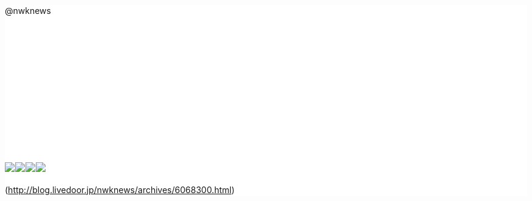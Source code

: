 @nwknews</a><p><b><br></b></p><p><b><br></b></p><p><b><br></b></p><p><b><br></b></p><p><b><br></b></p><p><p><b><br></b></p></p><p><b></b></p><br><a href='https://www.amazon.co.jp/%E6%84%9B%E7%9D%80%E9%9A%9C%E5%AE%B3%E3%81%AE%E5%85%8B%E6%9C%8D-%E3%80%8C%E6%84%9B%E7%9D%80%E3%82%A2%E3%83%97%E3%83%AD%E3%83%BC%E3%83%81%E3%80%8D%E3%81%A7%E3%80%81%E4%BA%BA%E3%81%AF%E5%A4%89%E3%82%8F%E3%82%8C%E3%82%8B-%E5%85%89%E6%96%87%E7%A4%BE%E6%96%B0%E6%9B%B8-%E5%B2%A1%E7%94%B0-%E5%B0%8A%E5%8F%B8/dp/4334039561?_encoding=UTF8&qid=&sr=&linkCode=li3&tag=omosironetton-22&linkId=d13429cecd7c9767f0d70a30bd736da4&language=ja_JP&ref_=as_li_ss_il' target='_blank'><img border='0' src='//ws-fe.amazon-adsystem.com/widgets/q?_encoding=UTF8&ASIN=4334039561&Format=_SL250_&ID=AsinImage&MarketPlace=JP&ServiceVersion=20070822&WS=1&tag=omosironetton-22&language=ja_JP'></a><img border='0' height='1' width='1' src='https://ir-jp.amazon-adsystem.com/e/ir?t=omosironetton-22&language=ja_JP&l=li3&o=9&a=4334039561' alt=''><a href='https://www.amazon.co.jp/%E5%AF%9D%E3%81%AA%E3%81%8C%E3%82%89%E5%AD%A6%E3%81%B9%E3%82%8B%E6%A7%8B%E9%80%A0%E4%B8%BB%E7%BE%A9-%E6%96%87%E6%98%A5%E6%96%B0%E6%9B%B8-%E5%86%85%E7%94%B0-%E6%A8%B9/dp/4166602519?pd_rd_w=2Y4CQ&content-id=amzn1.sym.7fa74147-26bf-40de-aa19-63d020c16238&pf_rd_p=7fa74147-26bf-40de-aa19-63d020c16238&pf_rd_r=W26K98EE4REHR3WECFK9&pd_rd_wg=pmXyg&pd_rd_r=a830379b-dcfb-433f-bf09-cd1a6decc77e&pd_rd_i=4166602519&psc=1&linkCode=li3&tag=omosironetton-22&linkId=afd847b4231cfbace8ebac45dd475edd&language=ja_JP&ref_=as_li_ss_il' target='_blank'><img border='0' src='//ws-fe.amazon-adsystem.com/widgets/q?_encoding=UTF8&ASIN=4166602519&Format=_SL250_&ID=AsinImage&MarketPlace=JP&ServiceVersion=20070822&WS=1&tag=omosironetton-22&language=ja_JP'></a><img border='0' height='1' width='1' src='https://ir-jp.amazon-adsystem.com/e/ir?t=omosironetton-22&language=ja_JP&l=li3&o=9&a=4166602519' alt=''><a href='https://www.amazon.co.jp/%E3%82%82%E3%82%82%E3%81%AE%E3%81%8B%E3%82%93%E3%81%A5%E3%82%81-%E9%9B%86%E8%8B%B1%E7%A4%BE%E6%96%87%E5%BA%AB-%E3%81%95%E3%81%8F%E3%82%89-%E3%82%82%E3%82%82%E3%81%93/dp/408747299X?crid=2X00KSAV3ETFQ&keywords=%E3%82%82%E3%82%82%E3%81%AE%E3%81%8B%E3%82%93%E3%81%A5%E3%82%81&qid=1684566566&s=books&sprefix=%E3%82%82%E3%82%82%E3%81%AE%E3%81%8B%2Cstripbooks%2C201&sr=1-1&linkCode=li3&tag=omosironetton-22&linkId=6a5d0449655e9303abcae517acb14af0&language=ja_JP&ref_=as_li_ss_il' target='_blank'><img border='0' src='//ws-fe.amazon-adsystem.com/widgets/q?_encoding=UTF8&ASIN=408747299X&Format=_SL250_&ID=AsinImage&MarketPlace=JP&ServiceVersion=20070822&WS=1&tag=omosironetton-22&language=ja_JP'></a><img border='0' height='1' width='1' src='https://ir-jp.amazon-adsystem.com/e/ir?t=omosironetton-22&language=ja_JP&l=li3&o=9&a=408747299X' alt=''><a href='https://www.amazon.co.jp/%E3%82%BD%E3%83%95%E3%82%A3%E3%83%BC%E3%81%AE%E4%B8%96%E7%95%8C-%E5%93%B2%E5%AD%A6%E8%80%85%E3%81%8B%E3%82%89%E3%81%AE%E4%B8%8D%E6%80%9D%E8%AD%B0%E3%81%AA%E6%89%8B%E7%B4%99-%E3%83%A8%E3%83%BC%E3%82%B9%E3%82%BF%E3%82%A4%E3%83%B3-%E3%82%B4%E3%83%AB%E3%83%87%E3%83%AB/dp/4140802235?__mk_ja_JP=%E3%82%AB%E3%82%BF%E3%82%AB%E3%83%8A&crid=215YQYEC2B956&keywords=%E3%82%BD%E3%83%95%E3%82%A3%E3%83%BC%E3%81%AE%E6%89%8B%E7%B4%99&qid=1684566624&s=books&sprefix=%E3%82%BD%E3%83%95%E3%82%A3%E3%83%BC%E3%81%AE%E6%89%8B%E7%B4%99%2Cstripbooks%2C191&sr=1-1&linkCode=li3&tag=omosironetton-22&linkId=7696078ad711e2d1a2ecb67d420a8b63&language=ja_JP&ref_=as_li_ss_il' target='_blank'><img border='0' src='//ws-fe.amazon-adsystem.com/widgets/q?_encoding=UTF8&ASIN=4140802235&Format=_SL250_&ID=AsinImage&MarketPlace=JP&ServiceVersion=20070822&WS=1&tag=omosironetton-22&language=ja_JP'></a><img border='0' height='1' width='1' src='https://ir-jp.amazon-adsystem.com/e/ir?t=omosironetton-22&language=ja_JP&l=li3&o=9&a=4140802235' alt=''> </div>

(http://blog.livedoor.jp/nwknews/archives/6068300.html)
